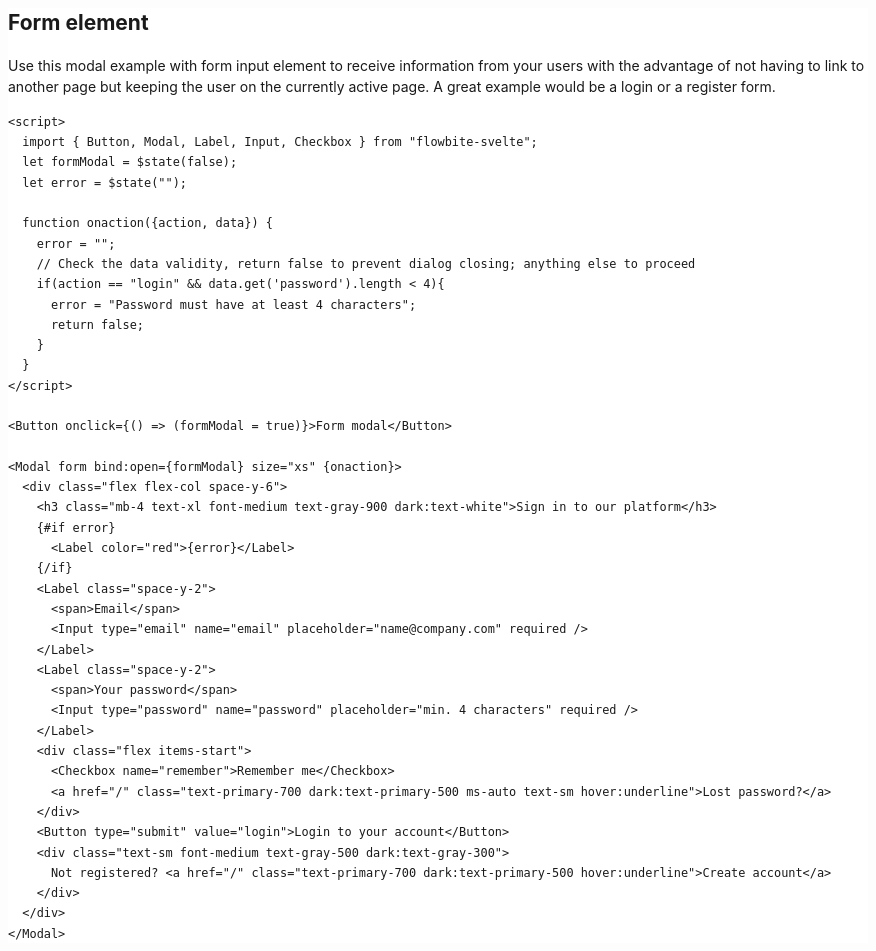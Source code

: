 ## Form element

Use this modal example with form input element to receive information from your users with the advantage of not having to link to another page but keeping the user on the currently active page. A great example would be a login or a register form.


```svelte example class="flex justify-center" hideResponsiveButtons
<script>
  import { Button, Modal, Label, Input, Checkbox } from "flowbite-svelte";
  let formModal = $state(false);
  let error = $state("");

  function onaction({action, data}) {
    error = "";
    // Check the data validity, return false to prevent dialog closing; anything else to proceed
    if(action == "login" && data.get('password').length < 4){
      error = "Password must have at least 4 characters";
      return false;
    }
  }
</script>

<Button onclick={() => (formModal = true)}>Form modal</Button>

<Modal form bind:open={formModal} size="xs" {onaction}>
  <div class="flex flex-col space-y-6">
    <h3 class="mb-4 text-xl font-medium text-gray-900 dark:text-white">Sign in to our platform</h3>
    {#if error}
      <Label color="red">{error}</Label>
    {/if}
    <Label class="space-y-2">
      <span>Email</span>
      <Input type="email" name="email" placeholder="name@company.com" required />
    </Label>
    <Label class="space-y-2">
      <span>Your password</span>
      <Input type="password" name="password" placeholder="min. 4 characters" required />
    </Label>
    <div class="flex items-start">
      <Checkbox name="remember">Remember me</Checkbox>
      <a href="/" class="text-primary-700 dark:text-primary-500 ms-auto text-sm hover:underline">Lost password?</a>
    </div>
    <Button type="submit" value="login">Login to your account</Button>
    <div class="text-sm font-medium text-gray-500 dark:text-gray-300">
      Not registered? <a href="/" class="text-primary-700 dark:text-primary-500 hover:underline">Create account</a>
    </div>
  </div>
</Modal>
```
